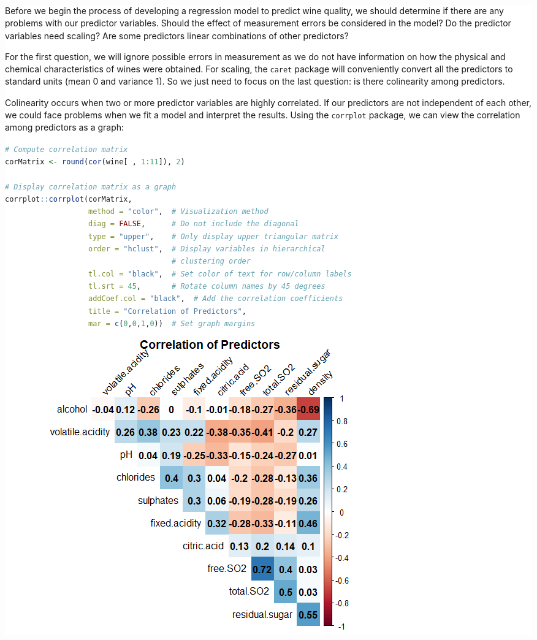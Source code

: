 Before we begin the process of developing a regression model to predict
wine quality, we should determine if there are any problems with our
predictor variables. Should the effect of measurement errors be
considered in the model? Do the predictor variables need scaling? Are
some predictors linear combinations of other predictors?

For the first question, we will ignore possible errors in measurement as
we do not have information on how the physical and chemical
characteristics of wines were obtained. For scaling, the `caret` package
will conveniently convert all the predictors to standard units (mean 0
and variance 1). So we just need to focus on the last question: is there
colinearity among predictors.

Colinearity occurs when two or more predictor variables are highly
correlated. If our predictors are not independent of each other, we
could face problems when we fit a model and interpret the results. Using
the `corrplot` package, we can view the correlation among predictors as
a graph:

``` r
# Compute correlation matrix
corMatrix <- round(cor(wine[ , 1:11]), 2)

# Display correlation matrix as a graph
corrplot::corrplot(corMatrix,
                   method = "color",  # Visualization method
                   diag = FALSE,      # Do not include the diagonal
                   type = "upper",    # Only display upper triangular matrix
                   order = "hclust",  # Display variables in hierarchical
                                      # clustering order
                   tl.col = "black",  # Set color of text for row/column labels
                   tl.srt = 45,       # Rotate column names by 45 degrees
                   addCoef.col = "black",  # Add the correlation coefficients
                   title = "Correlation of Predictors",
                   mar = c(0,0,1,0))  # Set graph margins
```

![](README_files/figure-gfm/correlation-1.png)
